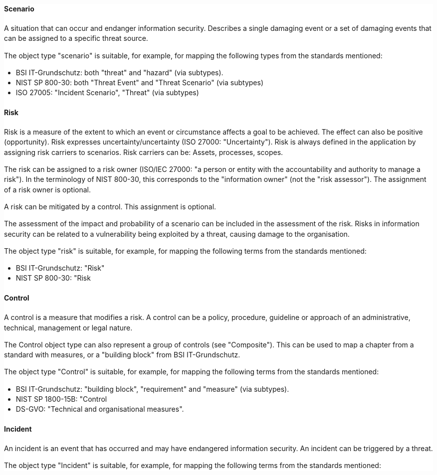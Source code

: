 #### Scenario

A situation that can occur and endanger information security. Describes a single damaging event or a set of damaging events that can be assigned to a specific threat source.

The object type "scenario" is suitable, for example, for mapping the following types from the standards mentioned:

* BSI IT-Grundschutz: both "threat" and "hazard" (via subtypes).
* NIST SP 800-30: both "Threat Event" and "Threat Scenario" (via subtypes)
* ISO 27005: "Incident Scenario", "Threat" (via subtypes)

#### Risk

Risk is a measure of the extent to which an event or circumstance affects a goal to be achieved. The effect can also be positive (opportunity). Risk expresses uncertainty/uncertainty (ISO 27000: "Uncertainty"). Risk is always defined in the application by assigning risk carriers to scenarios. Risk carriers can be: Assets, processes, scopes.

The risk can be assigned to a risk owner (ISO/IEC 27000: "a person or entity with the accountability and authority to manage a risk"). In the terminology of NIST 800-30, this corresponds to the "information owner" (not the "risk assessor"). The assignment of a risk owner is optional.

A risk can be mitigated by a control. This assignment is optional.

The assessment of the impact and probability of a scenario can be included in the assessment of the risk. Risks in information security can be related to a vulnerability being exploited by a threat, causing damage to the organisation.

The object type "risk" is suitable, for example, for mapping the following terms from the standards mentioned:

* BSI IT-Grundschutz: "Risk"
* NIST SP 800-30: "Risk

#### Control

A control is a measure that modifies a risk. A control can be a policy, procedure, guideline or approach of an administrative, technical, management or legal nature.

The Control object type can also represent a group of controls (see "Composite"). This can be used to map a chapter from a standard with measures, or a "building block" from BSI IT-Grundschutz.

The object type "Control" is suitable, for example, for mapping the following terms from the standards mentioned:

* BSI IT-Grundschutz: "building block", "requirement" and "measure" (via subtypes).
* NIST SP 1800-15B: "Control
* DS-GVO: "Technical and organisational measures".

#### Incident

An incident is an event that has occurred and may have endangered information security. An incident can be triggered by a threat.

The object type "Incident" is suitable, for example, for mapping the following terms from the standards mentioned:
